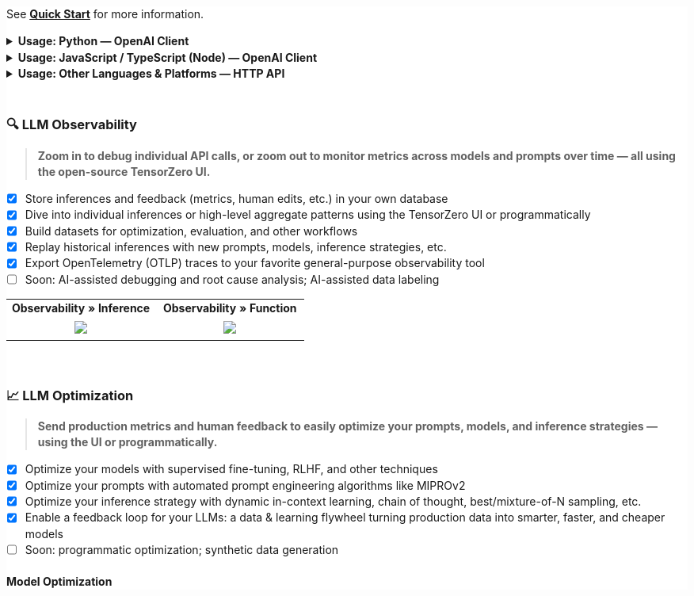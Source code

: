 See **[Quick Start](https://www.tensorzero.com/docs/quickstart)** for more information.

</details>

<details><summary><b>Usage: Python &mdash; OpenAI Client</b></summary></details>

<details><summary><b>Usage: JavaScript / TypeScript (Node) &mdash; OpenAI Client</b></summary></details>

<details><summary><b>Usage: Other Languages & Platforms &mdash; HTTP API</b></summary></details>

<br>

### 🔍 LLM Observability

> **Zoom in to debug individual API calls, or zoom out to monitor metrics across models and prompts over time &mdash; all using the open-source TensorZero UI.**

- [x] Store inferences and feedback (metrics, human edits, etc.) in your own database
- [x] Dive into individual inferences or high-level aggregate patterns using the TensorZero UI or programmatically
- [x] Build datasets for optimization, evaluation, and other workflows
- [x] Replay historical inferences with new prompts, models, inference strategies, etc.
- [x] Export OpenTelemetry (OTLP) traces to your favorite general-purpose observability tool
- [ ] Soon: AI-assisted debugging and root cause analysis; AI-assisted data labeling

<table>
  <tr></tr> 
  <tr>
    <td width="50%" align="center" valign="middle"><b>Observability » Inference</b></td>
    <td width="50%" align="center" valign="middle"><b>Observability » Function</b></td>
  </tr>
  <tr>
    <td width="50%" align="center" valign="middle"><img src="https://github.com/user-attachments/assets/2cc3cc9a-f33f-4e94-b8de-07522326f80a"></td>
    <td width="50%" align="center" valign="middle"><img src="https://github.com/user-attachments/assets/00ae6605-8fa0-4efd-8238-ae8ea589860f"></td>
  </tr>
</table>

<br>

### 📈 LLM Optimization

> **Send production metrics and human feedback to easily optimize your prompts, models, and inference strategies &mdash; using the UI or programmatically.**

- [x] Optimize your models with supervised fine-tuning, RLHF, and other techniques
- [x] Optimize your prompts with automated prompt engineering algorithms like MIPROv2
- [x] Optimize your inference strategy with dynamic in-context learning, chain of thought, best/mixture-of-N sampling, etc.
- [x] Enable a feedback loop for your LLMs: a data & learning flywheel turning production data into smarter, faster, and cheaper models
- [ ] Soon: programmatic optimization; synthetic data generation

#### Model Optimization

